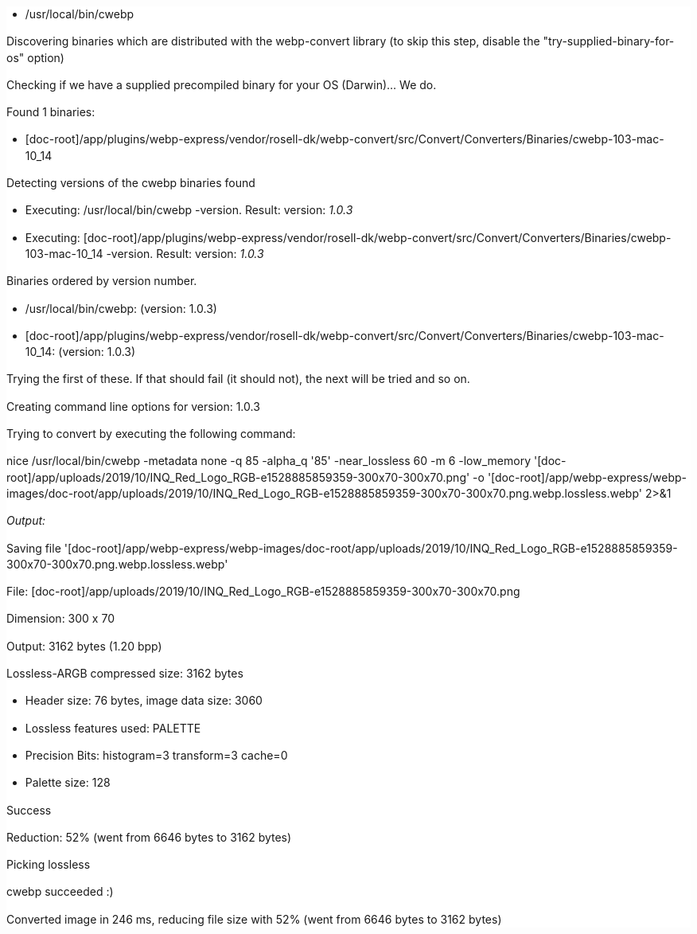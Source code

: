 - /usr/local/bin/cwebp

Discovering binaries which are distributed with the webp-convert library (to skip this step, disable the "try-supplied-binary-for-os" option)

Checking if we have a supplied precompiled binary for your OS (Darwin)... We do.

Found 1 binaries: 

- [doc-root]/app/plugins/webp-express/vendor/rosell-dk/webp-convert/src/Convert/Converters/Binaries/cwebp-103-mac-10_14

Detecting versions of the cwebp binaries found

- Executing: /usr/local/bin/cwebp -version. Result: version: *1.0.3*

- Executing: [doc-root]/app/plugins/webp-express/vendor/rosell-dk/webp-convert/src/Convert/Converters/Binaries/cwebp-103-mac-10_14 -version. Result: version: *1.0.3*

Binaries ordered by version number.

- /usr/local/bin/cwebp: (version: 1.0.3)

- [doc-root]/app/plugins/webp-express/vendor/rosell-dk/webp-convert/src/Convert/Converters/Binaries/cwebp-103-mac-10_14: (version: 1.0.3)

Trying the first of these. If that should fail (it should not), the next will be tried and so on.

Creating command line options for version: 1.0.3

Trying to convert by executing the following command:

nice /usr/local/bin/cwebp -metadata none -q 85 -alpha_q '85' -near_lossless 60 -m 6 -low_memory '[doc-root]/app/uploads/2019/10/INQ_Red_Logo_RGB-e1528885859359-300x70-300x70.png' -o '[doc-root]/app/webp-express/webp-images/doc-root/app/uploads/2019/10/INQ_Red_Logo_RGB-e1528885859359-300x70-300x70.png.webp.lossless.webp' 2>&1


*Output:* 

Saving file '[doc-root]/app/webp-express/webp-images/doc-root/app/uploads/2019/10/INQ_Red_Logo_RGB-e1528885859359-300x70-300x70.png.webp.lossless.webp'

File:      [doc-root]/app/uploads/2019/10/INQ_Red_Logo_RGB-e1528885859359-300x70-300x70.png

Dimension: 300 x 70

Output:    3162 bytes (1.20 bpp)

Lossless-ARGB compressed size: 3162 bytes

  * Header size: 76 bytes, image data size: 3060

  * Lossless features used: PALETTE

  * Precision Bits: histogram=3 transform=3 cache=0

  * Palette size:   128


Success

Reduction: 52% (went from 6646 bytes to 3162 bytes)


Picking lossless

cwebp succeeded :)


Converted image in 246 ms, reducing file size with 52% (went from 6646 bytes to 3162 bytes)


